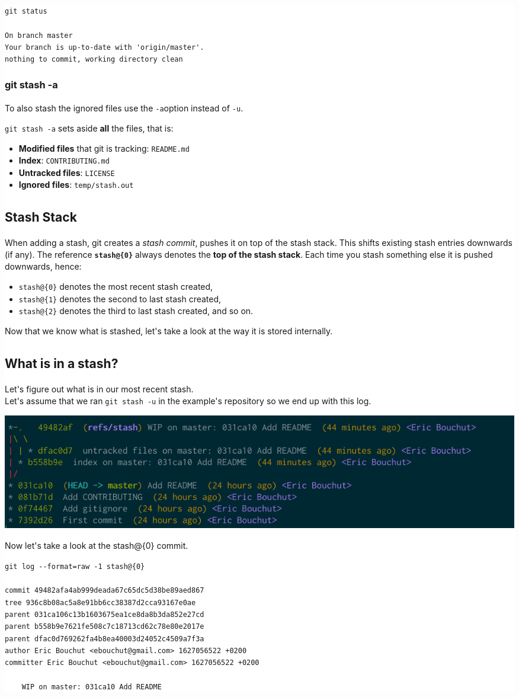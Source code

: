 ```shell
git status

On branch master
Your branch is up-to-date with 'origin/master'.
nothing to commit, working directory clean
```

### git stash -a

To also stash the ignored files use the `-a`option instead of `-u`.

`git stash -a` sets aside **all** the files, that is:
- **Modified files** that git is tracking: `README.md`
- **Index**: `CONTRIBUTING.md`
- **Untracked files**:  `LICENSE`
- **Ignored files**: `temp/stash.out`



## Stash Stack

When adding a stash, git creates a *stash commit*, pushes it on top of the stash stack.
This shifts existing stash entries downwards (if any).
The reference **`stash@{0}`** always denotes the **top of the stash stack**.
Each time you stash something else it is pushed downwards, hence:
- `stash@{0}` denotes the most recent stash created,
- `stash@{1}` denotes the second to last stash created,
- `stash@{2}` denotes the third to last stash created, and so on.

Now that we know what is stashed, let's take a look at the way it is stored internally.

## What is in a stash?

Let's figure out what is in our most recent stash.  
Let's assume that we ran `git stash -u` in the example's repository so we end up with this log.

![git stash - log](/images/git_stash/git-stash-internals-graph_log.png)


Now let's take a look at the stash@{0} commit.

```Shell
git log --format=raw -1 stash@{0}

commit 49482afa4ab999deada67c65dc5d38be89aed867
tree 936c8b08ac5a8e91bb6cc38387d2cca93167e0ae
parent 031ca106c13b1603675ea1ce8da8b3da852e27cd
parent b558b9e7621fe508c7c18713cd62c78e80e2017e
parent dfac0d769262fa4b8ea40003d24052c4509a7f3a
author Eric Bouchut <ebouchut@gmail.com> 1627056522 +0200
committer Eric Bouchut <ebouchut@gmail.com> 1627056522 +0200

    WIP on master: 031ca10 Add README
```
